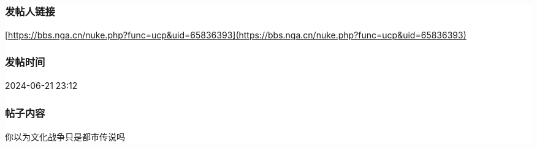 ### 发帖人链接
[https://bbs.nga.cn/nuke.php?func=ucp&uid=65836393](https://bbs.nga.cn/nuke.php?func=ucp&uid=65836393)
### 发帖时间
2024-06-21 23:12
### 帖子内容
你以为文化战争只是都市传说吗
